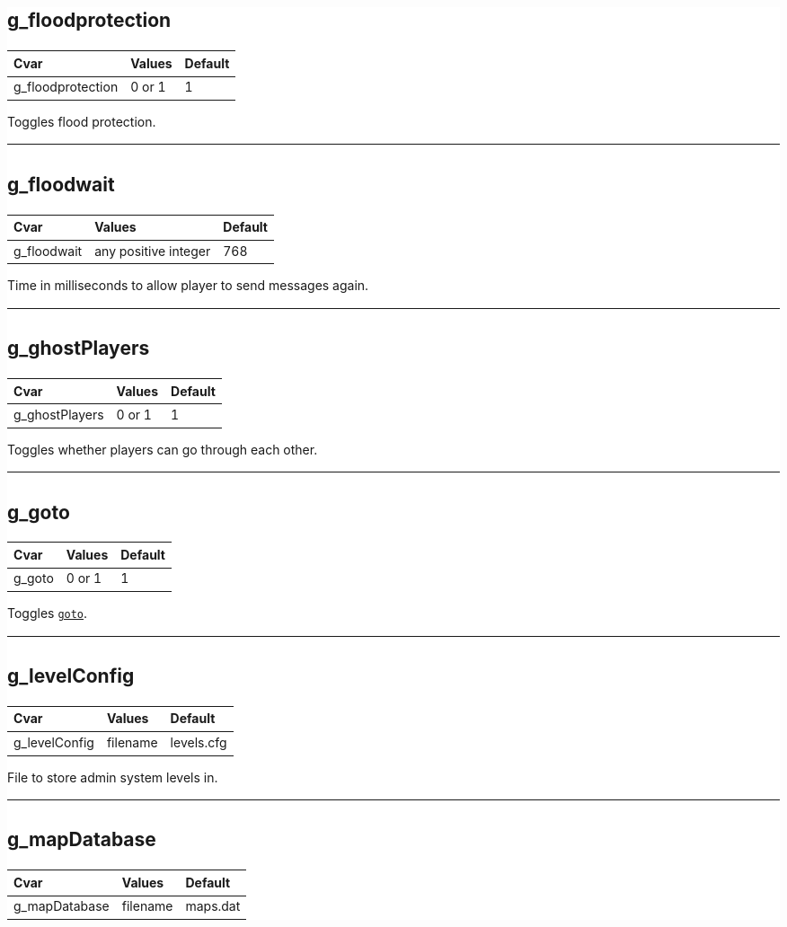 
## g_floodprotection
Cvar                    | Values        | Default
:-----------------------|:--------------|:------------
g_floodprotection       | 0 or 1        | 1

Toggles flood protection.

---

## g_floodwait
Cvar                    | Values               | Default
:-----------------------|:---------------------|:------------
g_floodwait             | any positive integer | 768

Time in milliseconds to allow player to send messages again.

---

## g_ghostPlayers
Cvar                    | Values        | Default
:-----------------------|:--------------|:------------
g_ghostPlayers          | 0 or 1        | 1

Toggles whether players can go through each other.

---

## g_goto
Cvar                    | Values        | Default
:-----------------------|:--------------|:------------
g_goto                  | 0 or 1        | 1

Toggles [`goto`](../client/client_commands.md/#goto).

---

## g_levelConfig
Cvar                    | Values        | Default
:-----------------------|:--------------|:------------
g_levelConfig           | filename      | levels.cfg

File to store admin system levels in.

---

## g_mapDatabase
Cvar                    | Values        | Default
:-----------------------|:--------------|:------------
g_mapDatabase           | filename      | maps.dat
